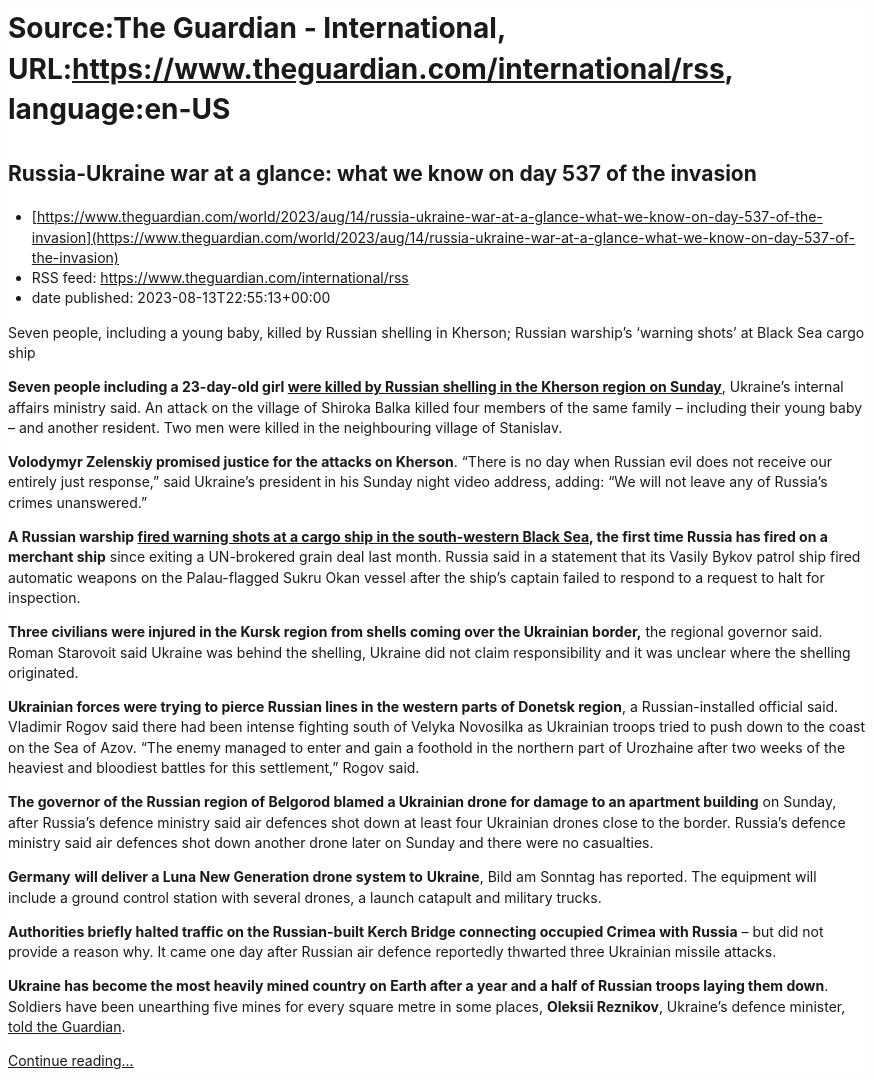 # Source:The Guardian - International, URL:https://www.theguardian.com/international/rss, language:en-US

## Russia-Ukraine war at a glance: what we know on day 537 of the invasion
 - [https://www.theguardian.com/world/2023/aug/14/russia-ukraine-war-at-a-glance-what-we-know-on-day-537-of-the-invasion](https://www.theguardian.com/world/2023/aug/14/russia-ukraine-war-at-a-glance-what-we-know-on-day-537-of-the-invasion)
 - RSS feed: https://www.theguardian.com/international/rss
 - date published: 2023-08-13T22:55:13+00:00

<p>Seven people, including a young baby, killed by Russian shelling in Kherson; Russian warship’s ‘warning shots’ at  Black Sea cargo ship</p><p><strong>Seven people including a 23-day-old girl <a href="https://www.theguardian.com/world/2023/aug/13/ukraine-baby-among-people-killed-in-russian-shelling-of-kherson">were killed by Russian shelling in the Kherson region on Sunday</a></strong>, Ukraine’s internal affairs ministry said. An attack on the village of Shiroka Balka killed four members of the same family – including their young baby – and another resident. Two men were killed in the neighbouring village of Stanislav.</p><p><strong>Volodymyr Zelenskiy promised justice for the attacks on Kherson</strong>. “There is no day when Russian evil does not receive our entirely just response,” said Ukraine’s president<strong> </strong>in his Sunday night video address, adding: “We will not leave any of Russia’s crimes unanswered.”</p><p><strong>A Russian warship <a href="https://www.theguardian.com/world/2023/aug/13/russian-warship-fires-warning-shots-at-cargo-ship-in-black-sea">fired warning shots at a cargo ship in the south-western Black Sea</a>, the first time Russia has fired on a merchant ship</strong> since exiting a UN-brokered grain deal last month. Russia said in a statement that its Vasily Bykov patrol ship fired automatic weapons on the Palau-flagged Sukru Okan vessel after the ship’s captain failed to respond to a request to halt for inspection.</p><p><strong>Three civilians were injured in the Kursk region from shells coming over the Ukrainian border,</strong> the regional governor said. Roman Starovoit said Ukraine was behind the shelling, Ukraine did not claim responsibility and it was unclear where the shelling originated.</p><p><strong>Ukrainian forces were trying to pierce Russian lines in the western parts of Donetsk region</strong>, a Russian-installed official said. Vladimir Rogov said there had been intense fighting south of Velyka Novosilka as Ukrainian troops tried to push down to the coast on the Sea of Azov. “The enemy managed to enter and gain a foothold in the northern part of Urozhaine after two weeks of the heaviest and bloodiest battles for this settlement,” Rogov said.</p><p><strong>The governor of the Russian region of Belgorod blamed a Ukrainian drone for damage to an apartment building</strong> on Sunday, after Russia’s defence ministry said air defences shot down at least four Ukrainian drones close to the border. Russia’s defence ministry said air defences shot down another drone later on Sunday and there were no casualties.</p><p><strong>Germany</strong> <strong>will deliver a Luna New Generation drone system to</strong> <strong>Ukraine</strong>, Bild am Sonntag has reported. The equipment will include a ground control station with several drones, a launch catapult and military trucks.</p><p><strong>Authorities briefly halted traffic on the Russian-built Kerch Bridge connecting occupied Crimea with Russia</strong> – but did not provide a reason why. It came one day after Russian air defence reportedly thwarted three Ukrainian missile attacks.</p><p><strong>Ukraine has become the most heavily mined country on Earth after a year and a half of Russian troops laying them down</strong>. Soldiers have been unearthing five mines for every square metre in some places, <strong>Oleksii Reznikov</strong>, Ukraine’s defence minister, <a href="https://www.theguardian.com/world/2023/aug/13/ukraine-desperate-for-help-clearing-mines-says-defence-minister">told the Guardian</a>.</p> <a href="https://www.theguardian.com/world/2023/aug/14/russia-ukraine-war-at-a-glance-what-we-know-on-day-537-of-the-invasion">Continue reading...</a>
